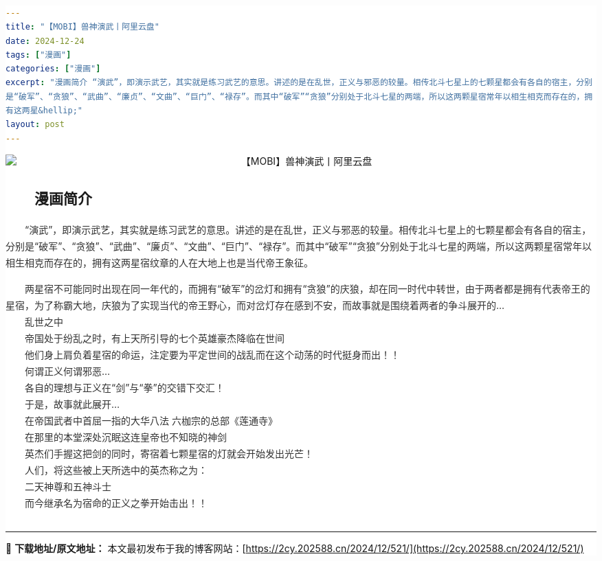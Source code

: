 ```yaml
---
title: "【MOBI】兽神演武丨阿里云盘"
date: 2024-12-24
tags: ["漫画"]
categories: ["漫画"]
excerpt: "漫画简介 “演武”，即演示武艺，其实就是练习武艺的意思。讲述的是在乱世，正义与邪恶的较量。相传北斗七星上的七颗星都会有各自的宿主，分别是“破军”、“贪狼”、“武曲”、“廉贞”、“文曲”、“巨门”、“禄存”。而其中“破军”“贪狼”分别处于北斗七星的两端，所以这两颗星宿常年以相生相克而存在的，拥有这两星&hellip;"
layout: post
---
```


<div>
<div></div>
<div>
<p style="text-align: center;"><img style="display: block; margin-left: auto; margin-right: auto; width: 100%; height: auto;" src="https://2cy.202588.cn//wp-content/uploads/2024/12/20241224_676a6b6ae036d.webp" alt="【MOBI】兽神演武丨阿里云盘" /></p>

<h2 style="white-space: normal; text-indent: 2em; text-align: left;">漫画简介</h2>
<div style="white-space: normal; text-indent: 2em; text-align: left;" data-pid="4">
<div style="text-indent: 2em; text-align: left;" data-pid="1">
<div style="overflow-wrap: break-word; color: #333333; margin-bottom: 15px; text-indent: 2em; line-height: 24px; zoom: 1; background-color: #ffffff; text-align: left;" data-pid="1">

“演武”，即演示武艺，其实就是练习武艺的意思。讲述的是在乱世，正义与邪恶的较量。<span style="text-indent: 2em;">相传北斗七星上的七颗星都会有各自的宿主，分别是“破军”、“贪狼”、“武曲”、“廉贞”、“文曲”、“巨门”、“禄存”。而其中“破军”“贪狼”分别处于北斗七星的两端，所以这两颗星宿常年以相生相克而存在的，拥有这两星宿纹章的人在大地上也是当代帝王象征。</span>
<div data-pid="8">两星宿不可能同时出现在同一年代的，而拥有“破军”的岔灯和拥有“贪狼”的庆狼，却在同一时代中转世，由于两者都是拥有代表帝王的星宿，为了称霸大地，庆狼为了实现当代的帝王野心，而对岔灯存在感到不安，而故事就是围绕着两者的争斗展开的...</div>
<div data-pid="9">乱世之中</div>
<div data-pid="10">帝国处于纷乱之时，有上天所引导的七个英雄豪杰降临在世间</div>
<div data-pid="11">他们身上肩负着星宿的命运，注定要为平定世间的战乱而在这个动荡的时代挺身而出！！</div>
<div data-pid="12">何谓正义何谓邪恶…</div>
<div data-pid="13">各自的理想与正义在“剑”与“拳”的交错下交汇！</div>
<div data-pid="14">于是，故事就此展开…</div>
<div data-pid="15">在帝国武者中首屈一指的大华八法 六枷宗的总部《莲通寺》</div>
<div data-pid="16">在那里的本堂深处沉眠这连皇帝也不知晓的神剑</div>
<div data-pid="17">英杰们手握这把剑的同时，寄宿着七颗星宿的灯就会开始发出光芒！</div>
<div data-pid="18">人们，将这些被上天所选中的英杰称之为：</div>
<div data-pid="19">二天神尊和五神斗士</div>
<div data-pid="20">而今继承名为宿命的正义之拳开始击出！！</div>
</div>
</div>
</div>
<div style="white-space: normal; text-indent: 2em; text-align: left;" data-pid="5">
<div style="text-indent: 2em; text-align: left;" data-pid="4">
<div style="text-indent: 2em; text-align: left;" data-pid="12">
<h2 style="text-indent: 2em; text-align: left;"></h2>
</div>
</div>
</div>
</div>
</div>

---
📖 **下载地址/原文地址：** 本文最初发布于我的博客网站：[https://2cy.202588.cn/2024/12/521/](https://2cy.202588.cn/2024/12/521/)

